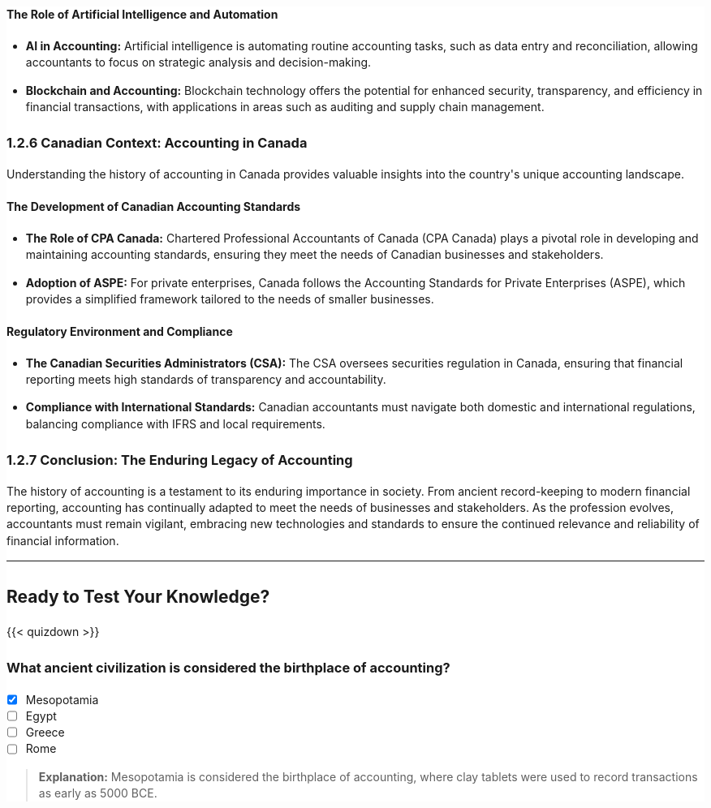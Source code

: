 #### **The Role of Artificial Intelligence and Automation**

- **AI in Accounting:** Artificial intelligence is automating routine accounting tasks, such as data entry and reconciliation, allowing accountants to focus on strategic analysis and decision-making.

- **Blockchain and Accounting:** Blockchain technology offers the potential for enhanced security, transparency, and efficiency in financial transactions, with applications in areas such as auditing and supply chain management.

### **1.2.6 Canadian Context: Accounting in Canada**

Understanding the history of accounting in Canada provides valuable insights into the country's unique accounting landscape.

#### **The Development of Canadian Accounting Standards**

- **The Role of CPA Canada:** Chartered Professional Accountants of Canada (CPA Canada) plays a pivotal role in developing and maintaining accounting standards, ensuring they meet the needs of Canadian businesses and stakeholders.

- **Adoption of ASPE:** For private enterprises, Canada follows the Accounting Standards for Private Enterprises (ASPE), which provides a simplified framework tailored to the needs of smaller businesses.

#### **Regulatory Environment and Compliance**

- **The Canadian Securities Administrators (CSA):** The CSA oversees securities regulation in Canada, ensuring that financial reporting meets high standards of transparency and accountability.

- **Compliance with International Standards:** Canadian accountants must navigate both domestic and international regulations, balancing compliance with IFRS and local requirements.

### **1.2.7 Conclusion: The Enduring Legacy of Accounting**

The history of accounting is a testament to its enduring importance in society. From ancient record-keeping to modern financial reporting, accounting has continually adapted to meet the needs of businesses and stakeholders. As the profession evolves, accountants must remain vigilant, embracing new technologies and standards to ensure the continued relevance and reliability of financial information.

---

## **Ready to Test Your Knowledge?**

{{< quizdown >}}

### What ancient civilization is considered the birthplace of accounting?

- [x] Mesopotamia
- [ ] Egypt
- [ ] Greece
- [ ] Rome

> **Explanation:** Mesopotamia is considered the birthplace of accounting, where clay tablets were used to record transactions as early as 5000 BCE.

